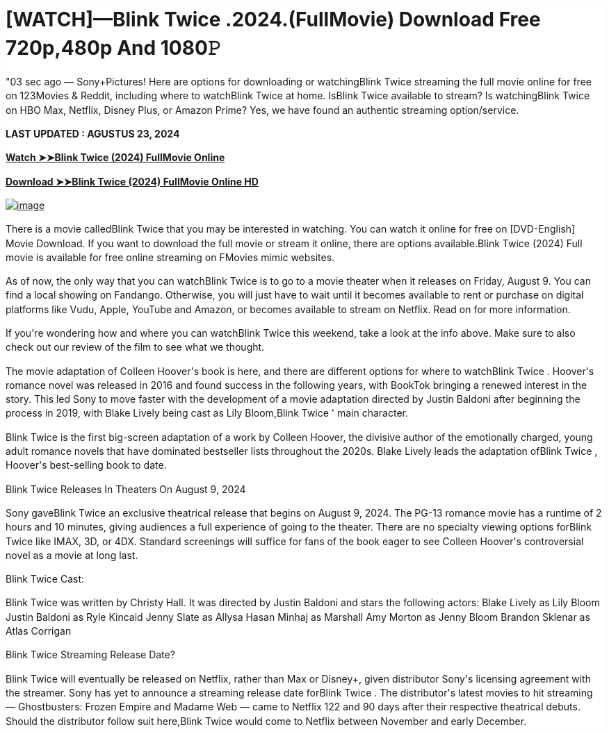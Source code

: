 # [WATCH]—Blink Twice .2024.(FullMovie) Download Free 720p,480p And 1080𝙿
"03 sec ago — Sony+Pictures! Here are options for downloading or watchingBlink Twice  streaming the full movie online for free on 123Movies & Reddit, including where to watchBlink Twice  at home. IsBlink Twice  available to stream? Is watchingBlink Twice  on HBO Max, Netflix, Disney Plus, or Amazon Prime? Yes, we have found an authentic streaming option/service.

**LAST UPDATED : AGUSTUS 23, 2024**

**[Watch ➤➤Blink Twice (2024) FullMovie Online](https://blink-twice-gitmd.blogspot.com)**

**[Download ➤➤Blink Twice (2024) FullMovie Online HD](https://blink-twice-gitmd.blogspot.com)**

[![image](https://github.com/user-attachments/assets/026f9955-ed15-405e-84ff-905c74515164)](https://blink-twice-gitmd.blogspot.com)

There is a movie calledBlink Twice  that you may be interested in watching. You can watch it online for free on [DVD-English] Movie Download. If you want to download the full movie or stream it online, there are options available.Blink Twice  (2024) Full movie is available for free online streaming on FMovies mimic websites.

As of now, the only way that you can watchBlink Twice  is to go to a movie theater when it releases on Friday, August 9. You can find a local showing on Fandango. Otherwise, you will just have to wait until it becomes available to rent or purchase on digital platforms like Vudu, Apple, YouTube and Amazon, or becomes available to stream on Netflix. Read on for more information.

If you're wondering how and where you can watchBlink Twice  this weekend, take a look at the info above. Make sure to also check out our review of the film to see what we thought.

The movie adaptation of Colleen Hoover's book is here, and there are different options for where to watchBlink Twice . Hoover's romance novel was released in 2016 and found success in the following years, with BookTok bringing a renewed interest in the story. This led Sony to move faster with the development of a movie adaptation directed by Justin Baldoni after beginning the process in 2019, with Blake Lively being cast as Lily Bloom,Blink Twice ' main character.

Blink Twice  is the first big-screen adaptation of a work by Colleen Hoover, the divisive author of the emotionally charged, young adult romance novels that have dominated bestseller lists throughout the 2020s. Blake Lively leads the adaptation ofBlink Twice , Hoover's best-selling book to date.

Blink Twice  Releases In Theaters On August 9, 2024

Sony gaveBlink Twice  an exclusive theatrical release that begins on August 9, 2024. The PG-13 romance movie has a runtime of 2 hours and 10 minutes, giving audiences a full experience of going to the theater. There are no specialty viewing options forBlink Twice  like IMAX, 3D, or 4DX. Standard screenings will suffice for fans of the book eager to see Colleen Hoover's controversial novel as a movie at long last.

Blink Twice  Cast:

Blink Twice  was written by Christy Hall. It was directed by Justin Baldoni and stars the following actors: Blake Lively as Lily Bloom Justin Baldoni as Ryle Kincaid Jenny Slate as Allysa Hasan Minhaj as Marshall Amy Morton as Jenny Bloom Brandon Sklenar as Atlas Corrigan

Blink Twice  Streaming Release Date?

Blink Twice  will eventually be released on Netflix, rather than Max or Disney+, given distributor Sony's licensing agreement with the streamer. Sony has yet to announce a streaming release date forBlink Twice . The distributor's latest movies to hit streaming — Ghostbusters: Frozen Empire and Madame Web — came to Netflix 122 and 90 days after their respective theatrical debuts. Should the distributor follow suit here,Blink Twice  would come to Netflix between November and early December.
